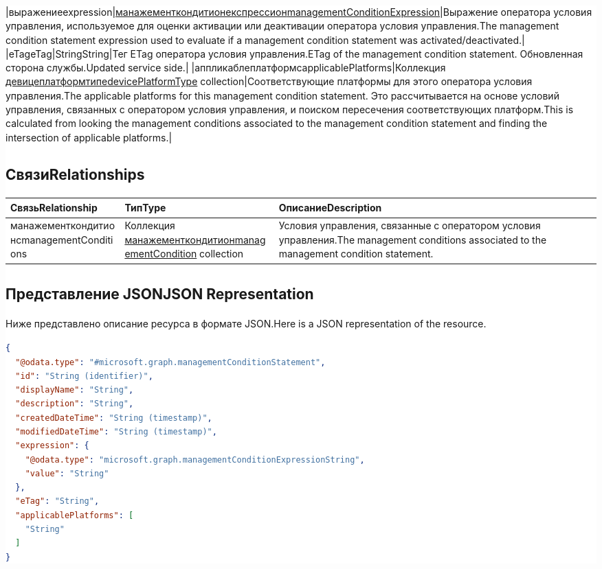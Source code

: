 |<span data-ttu-id="3c721-155">выражение</span><span class="sxs-lookup"><span data-stu-id="3c721-155">expression</span></span>|[<span data-ttu-id="3c721-156">манажементкондитионекспрессион</span><span class="sxs-lookup"><span data-stu-id="3c721-156">managementConditionExpression</span></span>](../resources/intune-fencing-managementconditionexpression.md)|<span data-ttu-id="3c721-157">Выражение оператора условия управления, используемое для оценки активации или деактивации оператора условия управления.</span><span class="sxs-lookup"><span data-stu-id="3c721-157">The management condition statement expression used to evaluate if a management condition statement was activated/deactivated.</span></span>|
|<span data-ttu-id="3c721-158">eTag</span><span class="sxs-lookup"><span data-stu-id="3c721-158">eTag</span></span>|<span data-ttu-id="3c721-159">String</span><span class="sxs-lookup"><span data-stu-id="3c721-159">String</span></span>|<span data-ttu-id="3c721-160">Тег ETag оператора условия управления.</span><span class="sxs-lookup"><span data-stu-id="3c721-160">ETag of the management condition statement.</span></span> <span data-ttu-id="3c721-161">Обновленная сторона службы.</span><span class="sxs-lookup"><span data-stu-id="3c721-161">Updated service side.</span></span>|
|<span data-ttu-id="3c721-162">аппликаблеплатформс</span><span class="sxs-lookup"><span data-stu-id="3c721-162">applicablePlatforms</span></span>|<span data-ttu-id="3c721-163">Коллекция [девицеплатформтипе](../resources/intune-shared-deviceplatformtype.md)</span><span class="sxs-lookup"><span data-stu-id="3c721-163">[devicePlatformType](../resources/intune-shared-deviceplatformtype.md) collection</span></span>|<span data-ttu-id="3c721-164">Соответствующие платформы для этого оператора условия управления.</span><span class="sxs-lookup"><span data-stu-id="3c721-164">The applicable platforms for this management condition statement.</span></span>
<span data-ttu-id="3c721-165">Это рассчитывается на основе условий управления, связанных с оператором условия управления, и поиском пересечения соответствующих платформ.</span><span class="sxs-lookup"><span data-stu-id="3c721-165">This is calculated from looking the management conditions associated to the management condition statement and finding the intersection of applicable platforms.</span></span>|

## <a name="relationships"></a><span data-ttu-id="3c721-166">Связи</span><span class="sxs-lookup"><span data-stu-id="3c721-166">Relationships</span></span>
|<span data-ttu-id="3c721-167">Связь</span><span class="sxs-lookup"><span data-stu-id="3c721-167">Relationship</span></span>|<span data-ttu-id="3c721-168">Тип</span><span class="sxs-lookup"><span data-stu-id="3c721-168">Type</span></span>|<span data-ttu-id="3c721-169">Описание</span><span class="sxs-lookup"><span data-stu-id="3c721-169">Description</span></span>|
|:---|:---|:---|
|<span data-ttu-id="3c721-170">манажементкондитионс</span><span class="sxs-lookup"><span data-stu-id="3c721-170">managementConditions</span></span>|<span data-ttu-id="3c721-171">Коллекция [манажементкондитион](../resources/intune-fencing-managementcondition.md)</span><span class="sxs-lookup"><span data-stu-id="3c721-171">[managementCondition](../resources/intune-fencing-managementcondition.md) collection</span></span>|<span data-ttu-id="3c721-172">Условия управления, связанные с оператором условия управления.</span><span class="sxs-lookup"><span data-stu-id="3c721-172">The management conditions associated to the management condition statement.</span></span>|

## <a name="json-representation"></a><span data-ttu-id="3c721-173">Представление JSON</span><span class="sxs-lookup"><span data-stu-id="3c721-173">JSON Representation</span></span>
<span data-ttu-id="3c721-174">Ниже представлено описание ресурса в формате JSON.</span><span class="sxs-lookup"><span data-stu-id="3c721-174">Here is a JSON representation of the resource.</span></span>

``` json
{
  "@odata.type": "#microsoft.graph.managementConditionStatement",
  "id": "String (identifier)",
  "displayName": "String",
  "description": "String",
  "createdDateTime": "String (timestamp)",
  "modifiedDateTime": "String (timestamp)",
  "expression": {
    "@odata.type": "microsoft.graph.managementConditionExpressionString",
    "value": "String"
  },
  "eTag": "String",
  "applicablePlatforms": [
    "String"
  ]
}
```






